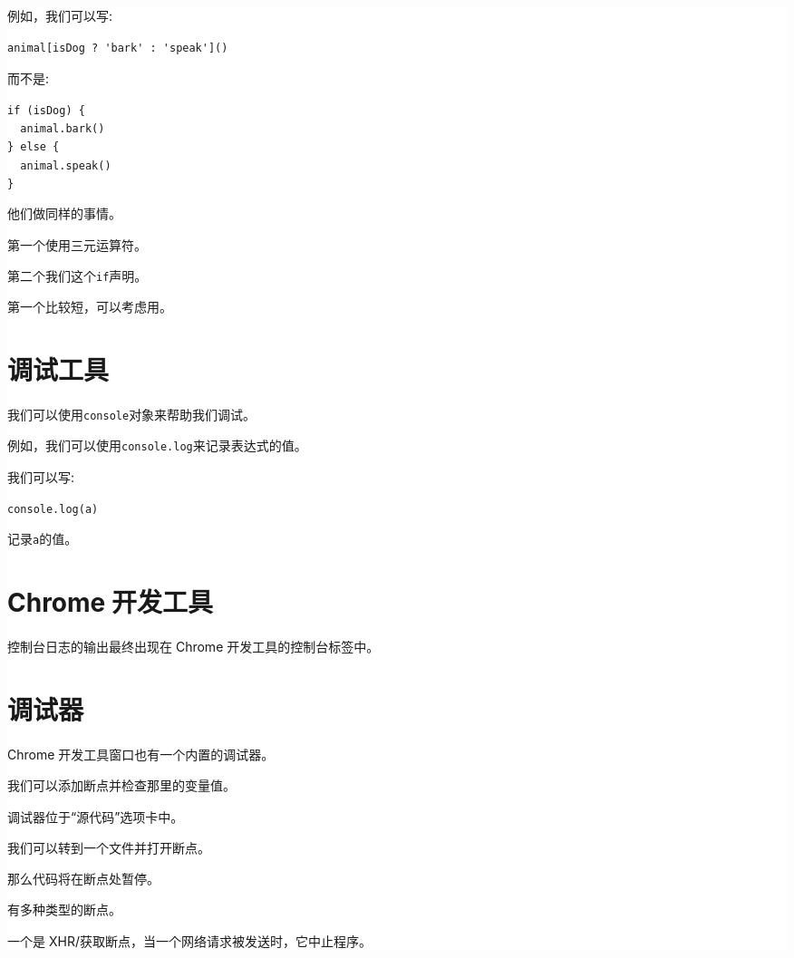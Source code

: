 例如，我们可以写:

```
animal[isDog ? 'bark' : 'speak']()
```

而不是:

```
if (isDog) {
  animal.bark()
} else {
  animal.speak()
}
```

他们做同样的事情。

第一个使用三元运算符。

第二个我们这个`if`声明。

第一个比较短，可以考虑用。

# 调试工具

我们可以使用`console`对象来帮助我们调试。

例如，我们可以使用`console.log`来记录表达式的值。

我们可以写:

```
console.log(a)
```

记录`a`的值。

# Chrome 开发工具

控制台日志的输出最终出现在 Chrome 开发工具的控制台标签中。

# 调试器

Chrome 开发工具窗口也有一个内置的调试器。

我们可以添加断点并检查那里的变量值。

调试器位于“源代码”选项卡中。

我们可以转到一个文件并打开断点。

那么代码将在断点处暂停。

有多种类型的断点。

一个是 XHR/获取断点，当一个网络请求被发送时，它中止程序。
